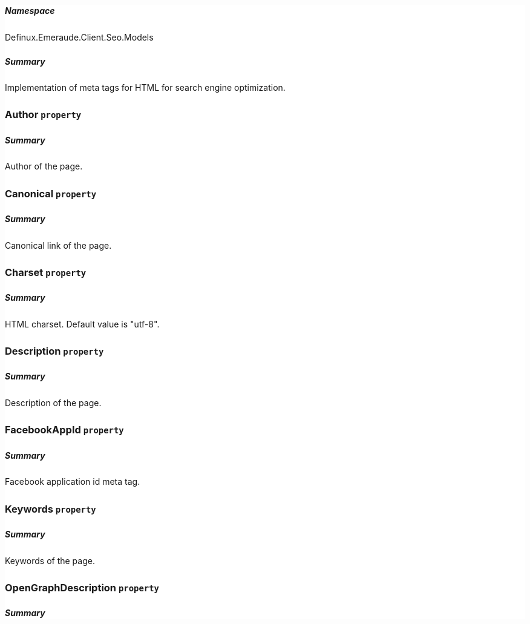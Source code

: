 ##### Namespace

Definux.Emeraude.Client.Seo.Models

##### Summary

Implementation of meta tags for HTML for search engine optimization.

<a name='P-Definux-Emeraude-Client-Seo-Models-MetaTagsModel-Author'></a>
### Author `property`

##### Summary

Author of the page.

<a name='P-Definux-Emeraude-Client-Seo-Models-MetaTagsModel-Canonical'></a>
### Canonical `property`

##### Summary

Canonical link of the page.

<a name='P-Definux-Emeraude-Client-Seo-Models-MetaTagsModel-Charset'></a>
### Charset `property`

##### Summary

HTML charset. Default value is "utf-8".

<a name='P-Definux-Emeraude-Client-Seo-Models-MetaTagsModel-Description'></a>
### Description `property`

##### Summary

Description of the page.

<a name='P-Definux-Emeraude-Client-Seo-Models-MetaTagsModel-FacebookAppId'></a>
### FacebookAppId `property`

##### Summary

Facebook application id meta tag.

<a name='P-Definux-Emeraude-Client-Seo-Models-MetaTagsModel-Keywords'></a>
### Keywords `property`

##### Summary

Keywords of the page.

<a name='P-Definux-Emeraude-Client-Seo-Models-MetaTagsModel-OpenGraphDescription'></a>
### OpenGraphDescription `property`

##### Summary
